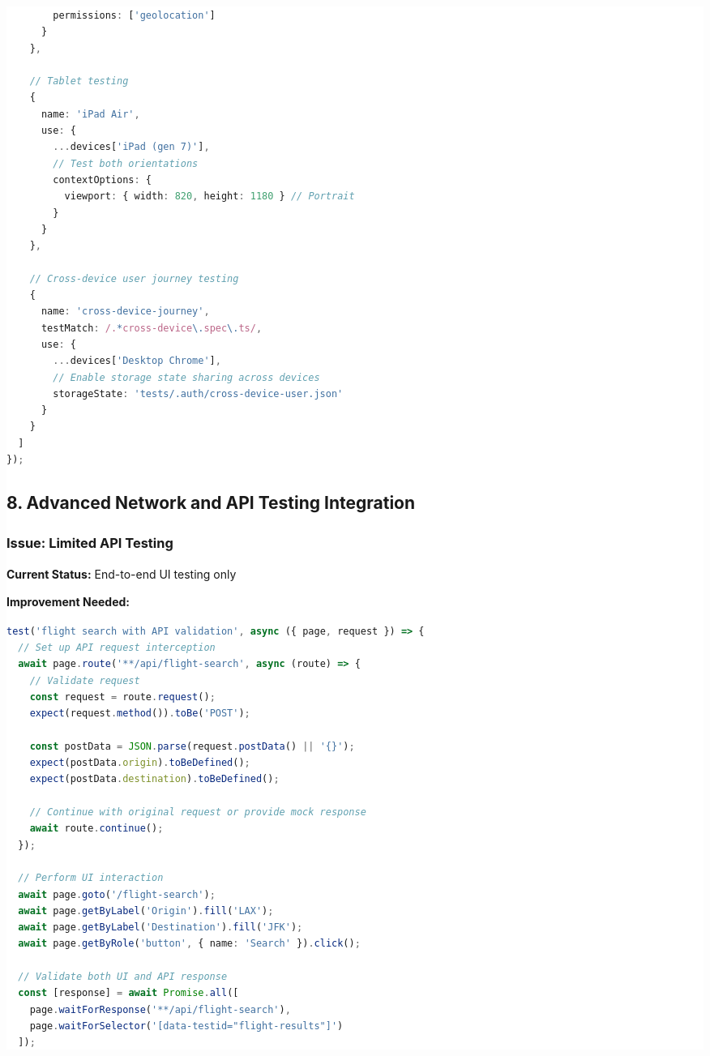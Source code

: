 ```typescript
        permissions: ['geolocation']
      }
    },
    
    // Tablet testing
    {
      name: 'iPad Air',
      use: { 
        ...devices['iPad (gen 7)'],
        // Test both orientations
        contextOptions: {
          viewport: { width: 820, height: 1180 } // Portrait
        }
      }
    },
    
    // Cross-device user journey testing
    {
      name: 'cross-device-journey',
      testMatch: /.*cross-device\.spec\.ts/,
      use: {
        ...devices['Desktop Chrome'],
        // Enable storage state sharing across devices
        storageState: 'tests/.auth/cross-device-user.json'
      }
    }
  ]
});
```

## 8. **Advanced Network and API Testing Integration**

### Issue: Limited API Testing
**Current Status:** End-to-end UI testing only

**Improvement Needed:**
```typescript
test('flight search with API validation', async ({ page, request }) => {
  // Set up API request interception
  await page.route('**/api/flight-search', async (route) => {
    // Validate request
    const request = route.request();
    expect(request.method()).toBe('POST');
    
    const postData = JSON.parse(request.postData() || '{}');
    expect(postData.origin).toBeDefined();
    expect(postData.destination).toBeDefined();
    
    // Continue with original request or provide mock response
    await route.continue();
  });

  // Perform UI interaction
  await page.goto('/flight-search');
  await page.getByLabel('Origin').fill('LAX');
  await page.getByLabel('Destination').fill('JFK');
  await page.getByRole('button', { name: 'Search' }).click();

  // Validate both UI and API response
  const [response] = await Promise.all([
    page.waitForResponse('**/api/flight-search'),
    page.waitForSelector('[data-testid="flight-results"]')
  ]);
```